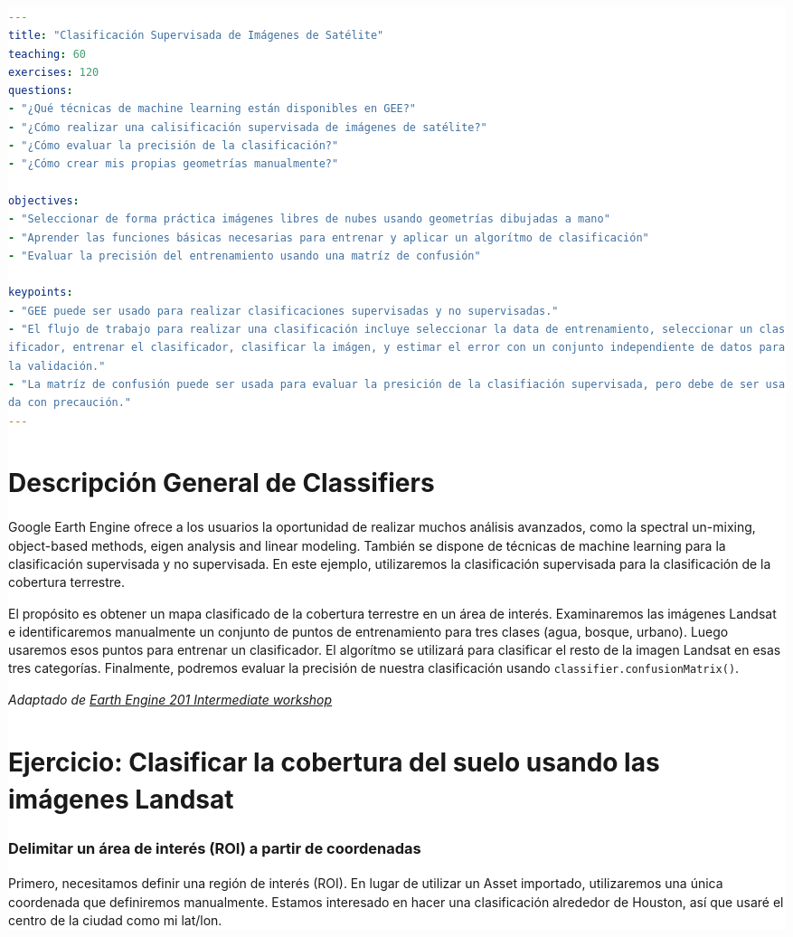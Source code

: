 ```yaml
---
title: "Clasificación Supervisada de Imágenes de Satélite"
teaching: 60
exercises: 120
questions:
- "¿Qué técnicas de machine learning están disponibles en GEE?"
- "¿Cómo realizar una calisificación supervisada de imágenes de satélite?"
- "¿Cómo evaluar la precisión de la clasificación?"
- "¿Cómo crear mis propias geometrías manualmente?"

objectives:
- "Seleccionar de forma práctica imágenes libres de nubes usando geometrías dibujadas a mano"
- "Aprender las funciones básicas necesarias para entrenar y aplicar un algorítmo de clasificación"
- "Evaluar la precisión del entrenamiento usando una matríz de confusión"

keypoints:
- "GEE puede ser usado para realizar clasificaciones supervisadas y no supervisadas."
- "El flujo de trabajo para realizar una clasificación incluye seleccionar la data de entrenamiento, seleccionar un clasificador, entrenar el clasificador, clasificar la imágen, y estimar el error con un conjunto independiente de datos para la validación."
- "La matríz de confusión puede ser usada para evaluar la presición de la clasifiación supervisada, pero debe de ser usada con precaución."
---
```



# Descripción General de Classifiers


Google Earth Engine ofrece a los usuarios la oportunidad de realizar muchos análisis avanzados, como la spectral un-mixing, object-based methods, eigen analysis and linear modeling.  También se dispone de técnicas de machine learning para la clasificación supervisada y no supervisada. En este ejemplo, utilizaremos la clasificación supervisada para la clasificación de la cobertura terrestre.

El propósito es obtener un mapa clasificado de la cobertura terrestre en un área de interés. Examinaremos las imágenes Landsat e identificaremos manualmente un conjunto de puntos de entrenamiento para tres clases (agua, bosque, urbano). Luego usaremos esos puntos para entrenar un clasificador. El algorítmo se utilizará para clasificar el resto de la imagen Landsat en esas tres categorías. Finalmente, podremos evaluar la precisión de nuestra clasificación usando `classifier.confusionMatrix()`.


*Adaptado de [Earth Engine 201 Intermediate workshop](https://developers.google.com/earth-engine/classification)*

# Ejercicio: Clasificar la cobertura del suelo usando las imágenes Landsat

### Delimitar un área de interés (ROI) a partir de coordenadas

Primero, necesitamos definir una región de interés (ROI). En lugar de utilizar un Asset importado, utilizaremos una única coordenada que definiremos manualmente. Estamos interesado en hacer una clasificación alrededor de Houston, así que usaré el centro de la ciudad como mi lat/lon.
